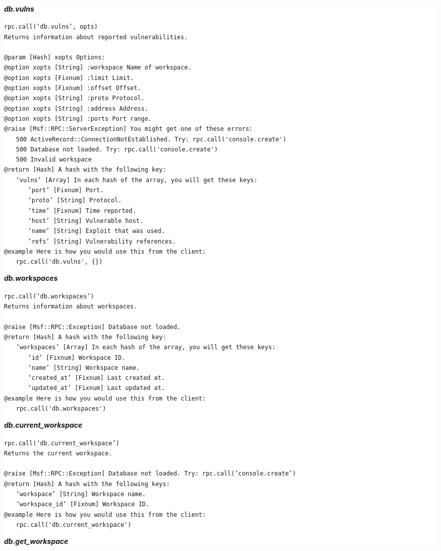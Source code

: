 ***db.vulns***

    rpc.call(‘db.vulns’, opts)
    Returns information about reported vulnerabilities.
    
    @param [Hash] xopts Options:
    @option xopts [String] :workspace Name of workspace.
    @option xopts [Fixnum] :limit Limit.
    @option xopts [Fixnum] :offset Offset.
    @option xopts [String] :proto Protocol.
    @option xopts [String] :address Address.
    @option xopts [String] :ports Port range.
    @raise [Msf::RPC::ServerException] You might get one of these errors:
    　　500 ActiveRecord::ConnectionNotEstablished. Try: rpc.call('console.create')
    　　500 Database not loaded. Try: rpc.call('console.create')
    　　500 Invalid workspace
    @return [Hash] A hash with the following key:
    　　‘vulns’ [Array] In each hash of the array, you will get these keys:
    　　　　‘port’ [Fixnum] Port.
    　　　　‘proto’ [String] Protocol.
    　　　　‘time’ [Fixnum] Time reported.
    　　　　‘host’ [String] Vulnerable host.
    　　　　‘name’ [String] Exploit that was used.
    　　　　‘refs’ [String] Vulnerability references.
    @example Here is how you would use this from the client:
    　　rpc.call('db.vulns', {})

***db.workspaces***

    rpc.call(‘db.workspaces’)
    Returns information about workspaces.

    @raise [Msf::RPC::Exception] Database not loaded.
    @return [Hash] A hash with the following key:
    　　‘workspaces’ [Array] In each hash of the array, you will get these keys:
    　　　　‘id’ [Fixnum] Workspace ID.
    　　　　‘name’ [String] Workspace name.
    　　　　‘created_at’ [Fixnum] Last created at.
    　　　　‘updated_at’ [Fixnum] Last updated at.
    @example Here is how you would use this from the client:
    　　rpc.call('db.workspaces')

***db.current_workspace***

    rpc.call(‘db.current_workspace’)
    Returns the current workspace.

    @raise [Msf::RPC::Exception] Database not loaded. Try: rpc.call(‘console.create’)
    @return [Hash] A hash with the following keys:
    　　‘workspace’ [String] Workspace name.
    　　‘workspace_id’ [Fixnum] Workspace ID.
    @example Here is how you would use this from the client:
    　　rpc.call('db.current_workspace')

***db.get_workspace***
